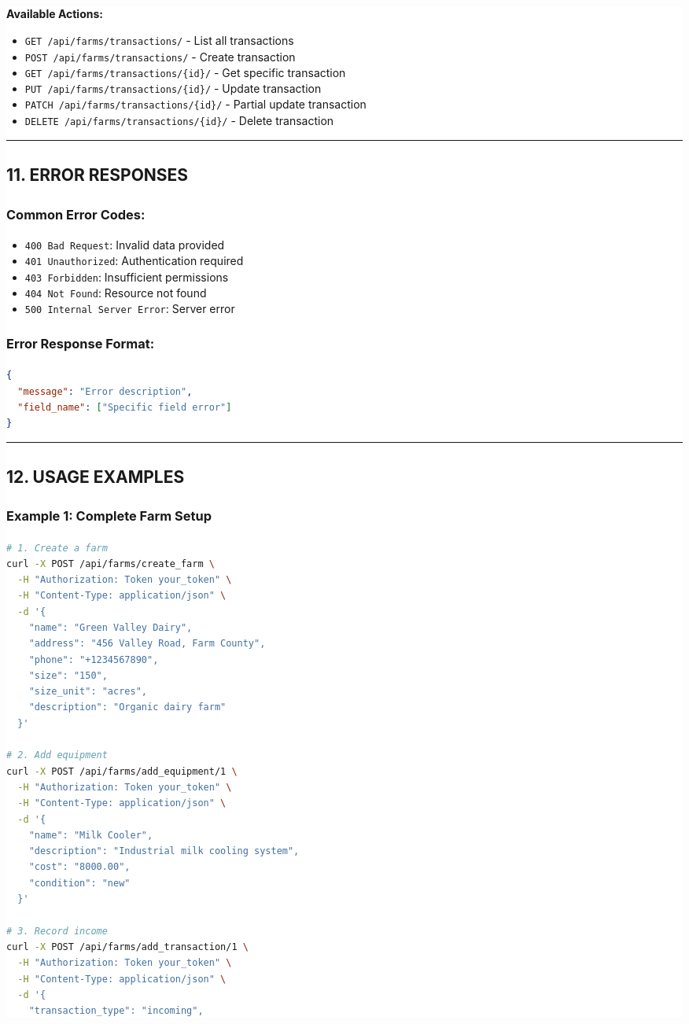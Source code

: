 **Available Actions:**
- `GET /api/farms/transactions/` - List all transactions
- `POST /api/farms/transactions/` - Create transaction
- `GET /api/farms/transactions/{id}/` - Get specific transaction
- `PUT /api/farms/transactions/{id}/` - Update transaction
- `PATCH /api/farms/transactions/{id}/` - Partial update transaction
- `DELETE /api/farms/transactions/{id}/` - Delete transaction

---

## 11. ERROR RESPONSES

### Common Error Codes:
- `400 Bad Request`: Invalid data provided
- `401 Unauthorized`: Authentication required
- `403 Forbidden`: Insufficient permissions
- `404 Not Found`: Resource not found
- `500 Internal Server Error`: Server error

### Error Response Format:
```json
{
  "message": "Error description",
  "field_name": ["Specific field error"]
}
```

---

## 12. USAGE EXAMPLES

### Example 1: Complete Farm Setup
```bash
# 1. Create a farm
curl -X POST /api/farms/create_farm \
  -H "Authorization: Token your_token" \
  -H "Content-Type: application/json" \
  -d '{
    "name": "Green Valley Dairy",
    "address": "456 Valley Road, Farm County",
    "phone": "+1234567890",
    "size": "150",
    "size_unit": "acres",
    "description": "Organic dairy farm"
  }'

# 2. Add equipment
curl -X POST /api/farms/add_equipment/1 \
  -H "Authorization: Token your_token" \
  -H "Content-Type: application/json" \
  -d '{
    "name": "Milk Cooler",
    "description": "Industrial milk cooling system",
    "cost": "8000.00",
    "condition": "new"
  }'

# 3. Record income
curl -X POST /api/farms/add_transaction/1 \
  -H "Authorization: Token your_token" \
  -H "Content-Type: application/json" \
  -d '{
    "transaction_type": "incoming",
```